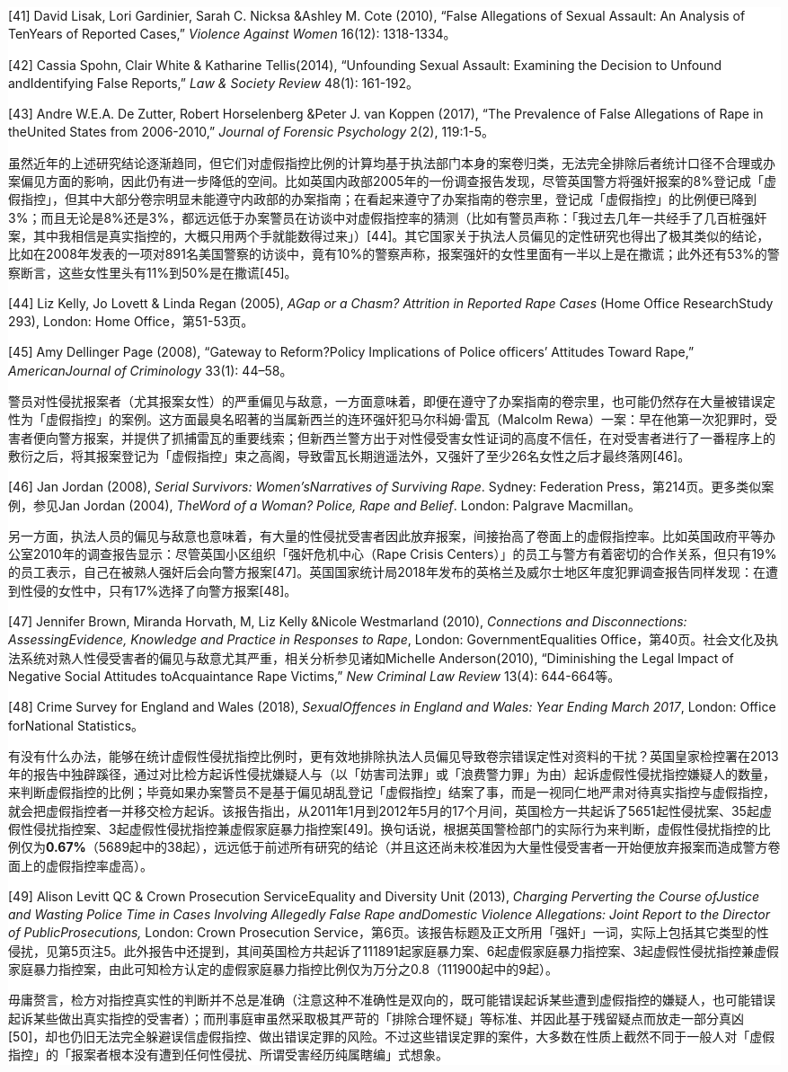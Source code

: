 \[41\] David Lisak, Lori Gardinier, Sarah C. Nicksa &Ashley M. Cote (2010), “False Allegations of Sexual Assault: An Analysis of TenYears of Reported Cases,” _Violence Against Women_ 16(12): 1318-1334。

\[42\] Cassia Spohn, Clair White & Katharine Tellis(2014), “Unfounding Sexual Assault: Examining the Decision to Unfound andIdentifying False Reports,” _Law & Society Review_ 48(1): 161-192。

\[43\] Andre W.E.A. De Zutter, Robert Horselenberg &Peter J. van Koppen (2017), “The Prevalence of False Allegations of Rape in theUnited States from 2006-2010,” _Journal of Forensic Psychology_ 2(2), 119:1-5。

虽然近年的上述研究结论逐渐趋同，但它们对虚假指控比例的计算均基于执法部门本身的案卷归类，无法完全排除后者统计口径不合理或办案偏见方面的影响，因此仍有进一步降低的空间。比如英国内政部2005年的一份调查报告发现，尽管英国警方将强奸报案的8%登记成「虚假指控」，但其中大部分卷宗明显未能遵守内政部的办案指南；在看起来遵守了办案指南的卷宗里，登记成「虚假指控」的比例便已降到3%；而且无论是8%还是3%，都远远低于办案警员在访谈中对虚假指控率的猜测（比如有警员声称：「我过去几年一共经手了几百桩强奸案，其中我相信是真实指控的，大概只用两个手就能数得过来」）\[44\]。其它国家关于执法人员偏见的定性研究也得出了极其类似的结论，比如在2008年发表的一项对891名美国警察的访谈中，竟有10%的警察声称，报案强奸的女性里面有一半以上是在撒谎；此外还有53%的警察断言，这些女性里头有11%到50%是在撒谎\[45\]。

\[44\] Liz Kelly, Jo Lovett & Linda Regan (2005), _AGap or a Chasm? Attrition in Reported Rape Cases_ (Home Office ResearchStudy 293), London: Home Office，第51-53页。

\[45\] Amy Dellinger Page (2008), “Gateway to Reform?Policy Implications of Police officers’ Attitudes Toward Rape,” _AmericanJournal of Criminology_ 33(1): 44–58。

警员对性侵扰报案者（尤其报案女性）的严重偏见与敌意，一方面意味着，即便在遵守了办案指南的卷宗里，也可能仍然存在大量被错误定性为「虚假指控」的案例。这方面最臭名昭著的当属新西兰的连环强奸犯马尔科姆·雷瓦（Malcolm Rewa）一案：早在他第一次犯罪时，受害者便向警方报案，并提供了抓捕雷瓦的重要线索；但新西兰警方出于对性侵受害女性证词的高度不信任，在对受害者进行了一番程序上的敷衍之后，将其报案登记为「虚假指控」束之高阁，导致雷瓦长期逍遥法外，又强奸了至少26名女性之后才最终落网\[46\]。

\[46\] Jan Jordan (2008), _Serial Survivors: Women’sNarratives of Surviving Rape_. Sydney: Federation Press，第214页。更多类似案例，参见Jan Jordan (2004), _TheWord of a Woman? Police, Rape and Belief_. London: Palgrave Macmillan。

另一方面，执法人员的偏见与敌意也意味着，有大量的性侵扰受害者因此放弃报案，间接抬高了卷面上的虚假指控率。比如英国政府平等办公室2010年的调查报告显示：尽管英国小区组织「强奸危机中心（Rape Crisis Centers）」的员工与警方有着密切的合作关系，但只有19%的员工表示，自己在被熟人强奸后会向警方报案\[47\]。英国国家统计局2018年发布的英格兰及威尔士地区年度犯罪调查报告同样发现：在遭到性侵的女性中，只有17%选择了向警方报案\[48\]。

\[47\] Jennifer Brown, Miranda Horvath, M, Liz Kelly &Nicole Westmarland (2010), _Connections and Disconnections: AssessingEvidence, Knowledge and Practice in Responses to Rape_, London: GovernmentEqualities Office，第40页。社会文化及执法系统对熟人性侵受害者的偏见与敌意尤其严重，相关分析参见诸如Michelle Anderson(2010), “Diminishing the Legal Impact of Negative Social Attitudes toAcquaintance Rape Victims,” _New Criminal Law Review_ 13(4): 644-664等。

\[48\] Crime Survey for England and Wales (2018), _SexualOffences in England and Wales: Year Ending March 2017_, London: Office forNational Statistics。

有没有什么办法，能够在统计虚假性侵扰指控比例时，更有效地排除执法人员偏见导致卷宗错误定性对资料的干扰？英国皇家检控署在2013年的报告中独辟蹊径，通过对比检方起诉性侵扰嫌疑人与（以「妨害司法罪」或「浪费警力罪」为由）起诉虚假性侵扰指控嫌疑人的数量，来判断虚假指控的比例；毕竟如果办案警员不是基于偏见胡乱登记「虚假指控」结案了事，而是一视同仁地严肃对待真实指控与虚假指控，就会把虚假指控者一并移交检方起诉。该报告指出，从2011年1月到2012年5月的17个月间，英国检方一共起诉了5651起性侵扰案、35起虚假性侵扰指控案、3起虚假性侵扰指控兼虚假家庭暴力指控案\[49\]。换句话说，根据英国警检部门的实际行为来判断，虚假性侵扰指控的比例仅为**0.67%**（5689起中的38起），远远低于前述所有研究的结论（并且这还尚未校准因为大量性侵受害者一开始便放弃报案而造成警方卷面上的虚假指控率虚高）。

\[49\] Alison Levitt QC & Crown Prosecution ServiceEquality and Diversity Unit (2013), _Charging Perverting the Course ofJustice and Wasting Police Time in Cases Involving Allegedly False Rape andDomestic Violence Allegations: Joint Report to the Director of PublicProsecutions,_ London: Crown Prosecution Service，第6页。该报告标题及正文所用「强奸」一词，实际上包括其它类型的性侵扰，见第5页注5。此外报告中还提到，其间英国检方共起诉了111891起家庭暴力案、6起虚假家庭暴力指控案、3起虚假性侵扰指控兼虚假家庭暴力指控案，由此可知检方认定的虚假家庭暴力指控比例仅为万分之0.8（111900起中的9起）。

毋庸赘言，检方对指控真实性的判断并不总是准确（注意这种不准确性是双向的，既可能错误起诉某些遭到虚假指控的嫌疑人，也可能错误起诉某些做出真实指控的受害者）；而刑事庭审虽然采取极其严苛的「排除合理怀疑」等标准、并因此基于残留疑点而放走一部分真凶\[50\]，却也仍旧无法完全躲避误信虚假指控、做出错误定罪的风险。不过这些错误定罪的案件，大多数在性质上截然不同于一般人对「虚假指控」的「报案者根本没有遭到任何性侵扰、所谓受害经历纯属瞎编」式想象。
